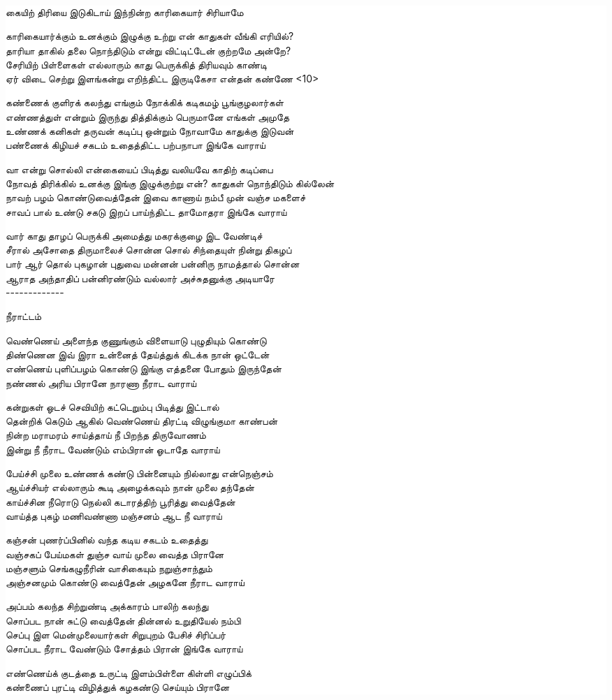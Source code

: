 கையிற் திரியை இடுகிடாய் இந்நின்ற காரிகையார் சிரியாமே
</p>
<p>
காரிகையார்க்கும் உனக்கும் இழுக்கு உற்று என் காதுகள் வீங்கி எரியில்?<br/>
தாரியா தாகில் தலை நொந்திடும் என்று விட்டிட்டேன் குற்றமே அன்றே?<br/>
சேரியிற் பிள்ளைகள் எல்லாரும் காது பெருக்கித் திரியவும் காண்டி<br/>
ஏர் விடை செற்று இளங்கன்று எறிந்திட்ட இருடிகேசா என்தன் கண்ணே <10>
</p>
<p>
கண்ணைக் குளிரக் கலந்து எங்கும் நோக்கிக் கடிகமழ் பூங்குழலார்கள்<br/>
எண்ணத்துள் என்றும் இருந்து தித்திக்கும் பெருமானே எங்கள் அமுதே<br/>
உண்ணக் கனிகள் தருவன் கடிப்பு ஒன்றும் நோவாமே காதுக்கு இடுவன்<br/>
பண்ணைக் கிழியச் சகடம் உதைத்திட்ட பற்பநாபா இங்கே வாராய்
</p>
<p>
வா என்று சொல்லி என்கையைப் பிடித்து வலியவே காதிற் கடிப்பை<br/>
நோவத் திரிக்கில் உனக்கு இங்கு இழுக்குற்று என்? காதுகள் நொந்திடும் கில்லேன்<br/>
நாவற் பழம் கொண்டுவைத்தேன் இவை காணாய் நம்பீ முன் வஞ்ச மகளைச்<br/>
சாவப் பால் உண்டு சகடு இறப் பாய்ந்திட்ட தாமோதரா இங்கே வாராய்
</p>
<p>
வார் காது தாழப் பெருக்கி அமைத்து மகரக்குழை இட வேண்டிச்<br/>
சீரால் அசோதை திருமாலைச் சொன்ன சொல் சிந்தையுள் நின்று திகழப்<br/>
பார் ஆர் தொல் புகழான் புதுவை மன்னன் பன்னிரு நாமத்தால் சொன்ன<br/>
ஆராத அந்தாதிப் பன்னிரண்டும் வல்லார் அச்சுதனுக்கு அடியாரே<br/>
-------------
</p>
<p>
நீராட்டம்
</p>
<p>
வெண்ணெய் அளைந்த குணுங்கும் விளையாடு புழுதியும் கொண்டு<br/>
திண்ணென இவ் இரா உன்னைத் தேய்த்துக் கிடக்க நான் ஒட்டேன்<br/>
எண்ணெய் புளிப்பழம் கொண்டு இங்கு எத்தனை போதும் இருந்தேன்<br/>
நண்ணல் அரிய பிரானே நாரணா நீராட வாராய்
</p>
<p>
கன்றுகள் ஓடச் செவியிற் கட்டெறும்பு பிடித்து இட்டால்<br/>
தென்றிக் கெடும் ஆகில் வெண்ணெய் திரட்டி விழுங்குமா காண்பன்<br/>
நின்ற மராமரம் சாய்த்தாய் நீ பிறந்த திருவோணம்<br/>
இன்று நீ நீராட வேண்டும் எம்பிரான் ஓடாதே வாராய்
</p>
<p>
பேய்ச்சி முலை உண்ணக் கண்டு பின்னையும் நில்லாது என்நெஞ்சம்<br/>
ஆய்ச்சியர் எல்லாரும் கூடி அழைக்கவும் நான் முலை தந்தேன்<br/>
காய்ச்சின நீரொடு நெல்லி கடாரத்திற் பூரித்து வைத்தேன்<br/>
வாய்த்த புகழ் மணிவண்ணா மஞ்சனம் ஆட நீ வாராய்
</p>
<p>
கஞ்சன் புணர்ப்பினில் வந்த கடிய சகடம் உதைத்து<br/>
வஞ்சகப் பேய்மகள் துஞ்ச வாய் முலை வைத்த பிரானே<br/>
மஞ்சளும் செங்கழுநீரின் வாசிகையும் நறுஞ்சாந்தும்<br/>
அஞ்சனமும் கொண்டு வைத்தேன் அழகனே நீராட வாராய்
</p>
<p>
அப்பம் கலந்த சிற்றுண்டி அக்காரம் பாலிற் கலந்து<br/>
சொப்பட நான் சுட்டு வைத்தேன் தின்னல் உறுதியேல் நம்பி<br/>
செப்பு இள மென்முலையார்கள் சிறுபுறம் பேசிச் சிரிப்பர்<br/>
சொப்பட நீராட வேண்டும் சோத்தம் பிரான் இங்கே வாராய்
</p>
<p>
எண்ணெய்க் குடத்தை உருட்டி இளம்பிள்ளை கிள்ளி எழுப்பிக்<br/>
கண்ணைப் புரட்டி விழித்துக் கழகண்டு செய்யும் பிரானே<br/>